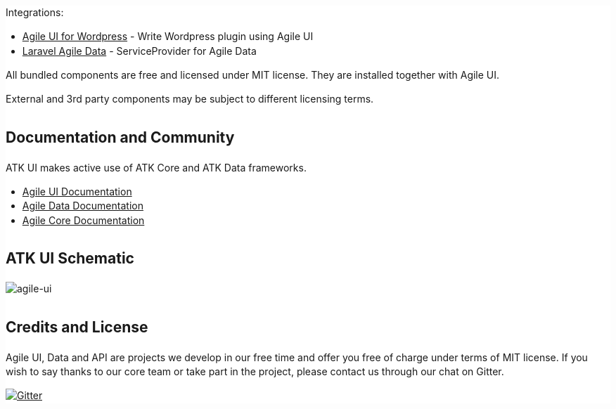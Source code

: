 Integrations:

-   [Agile UI for Wordpress](https://github.com/ibelar/atk-wordpress) - Write Wordpress plugin using Agile UI
-   [Laravel Agile Data](https://github.com/atk4/laravel-ad) - ServiceProvider for Agile Data

All bundled components are free and licensed under MIT license. They are installed together with Agile UI.

External and 3rd party components may be subject to different licensing terms.

## Documentation and Community

ATK UI makes active use of ATK Core and ATK Data frameworks.

-   [Agile UI Documentation](https://agile-ui.readthedocs.io)
-   [Agile Data Documentation](https://agile-data.readthedocs.io)
-   [Agile Core Documentation](https://agile-core.readthedocs.io)

## ATK UI Schematic

![agile-ui](docs/images/agile-ui.png)

## Credits and License

Agile UI, Data and API are projects we develop in our free time and offer you free of charge under terms of MIT license. If you wish to say thanks to our core team or take part in the project, please contact us through our chat on Gitter.

[![Gitter](https://img.shields.io/gitter/room/atk4/atk4.svg?maxAge=2592000)](https://gitter.im/atk4/atk4?utm_source=badge&utm_medium=badge&utm_campaign=pr-badge&utm_content=badge)
